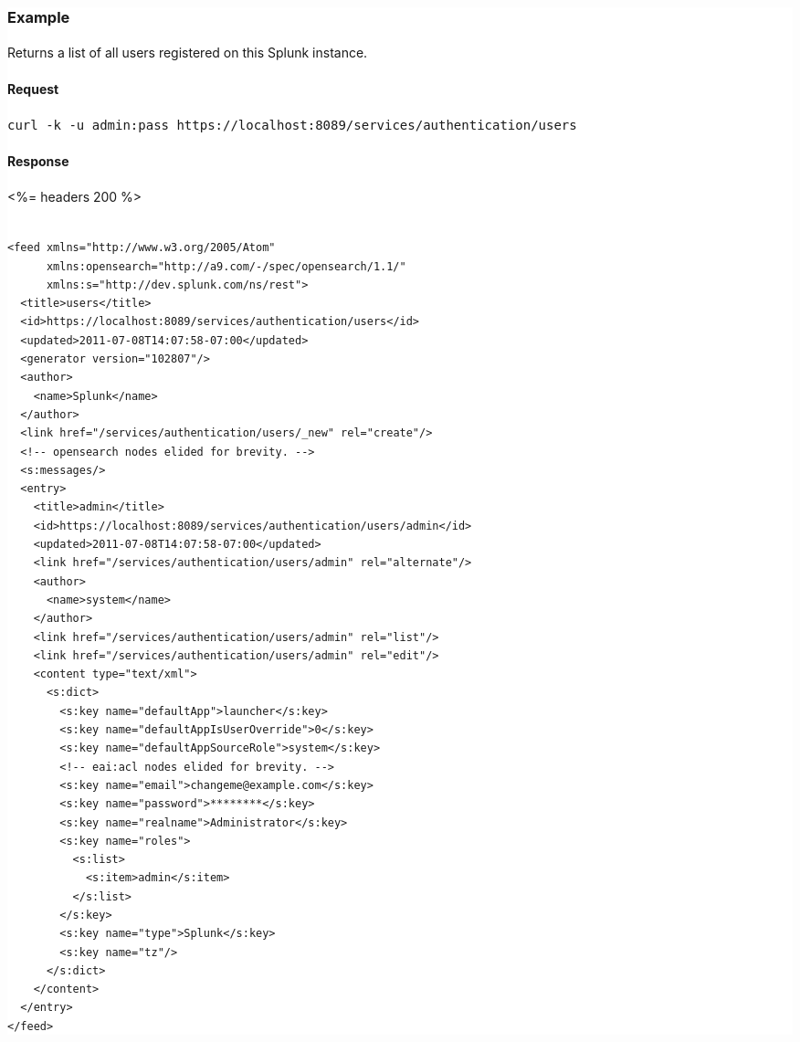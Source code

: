 ### Example

Returns a list of all users registered on this Splunk instance.

#### Request
<pre class='terminal'>
curl -k -u admin:pass https://localhost:8089/services/authentication/users
</pre>
<p></p>

#### Response
<%= headers 200 %>
<pre class='highlight'><code class='language-xml'>
&lt;feed xmlns="http://www.w3.org/2005/Atom"
      xmlns:opensearch="http://a9.com/-/spec/opensearch/1.1/"
      xmlns:s="http://dev.splunk.com/ns/rest"&gt;
  &lt;title&gt;users&lt;/title&gt;
  &lt;id&gt;https://localhost:8089/services/authentication/users&lt;/id&gt;
  &lt;updated&gt;2011-07-08T14:07:58-07:00&lt;/updated&gt;
  &lt;generator version="102807"/&gt;
  &lt;author&gt;
    &lt;name&gt;Splunk&lt;/name&gt;
  &lt;/author&gt;
  &lt;link href="/services/authentication/users/_new" rel="create"/&gt;
  &lt;!-- opensearch nodes elided for brevity. --&gt;
  &lt;s:messages/&gt;
  &lt;entry&gt;
    &lt;title&gt;admin&lt;/title&gt;
    &lt;id&gt;https://localhost:8089/services/authentication/users/admin&lt;/id&gt;
    &lt;updated&gt;2011-07-08T14:07:58-07:00&lt;/updated&gt;
    &lt;link href="/services/authentication/users/admin" rel="alternate"/&gt;
    &lt;author&gt;
      &lt;name&gt;system&lt;/name&gt;
    &lt;/author&gt;
    &lt;link href="/services/authentication/users/admin" rel="list"/&gt;
    &lt;link href="/services/authentication/users/admin" rel="edit"/&gt;
    &lt;content type="text/xml"&gt;
      &lt;s:dict&gt;
        &lt;s:key name="defaultApp"&gt;launcher&lt;/s:key&gt;
        &lt;s:key name="defaultAppIsUserOverride"&gt;0&lt;/s:key&gt;
        &lt;s:key name="defaultAppSourceRole"&gt;system&lt;/s:key&gt;
        &lt;!-- eai:acl nodes elided for brevity. --&gt;
        &lt;s:key name="email"&gt;changeme@example.com&lt;/s:key&gt;
        &lt;s:key name="password"&gt;********&lt;/s:key&gt;
        &lt;s:key name="realname"&gt;Administrator&lt;/s:key&gt;
        &lt;s:key name="roles"&gt;
          &lt;s:list&gt;
            &lt;s:item&gt;admin&lt;/s:item&gt;
          &lt;/s:list&gt;
        &lt;/s:key&gt;
        &lt;s:key name="type"&gt;Splunk&lt;/s:key&gt;
        &lt;s:key name="tz"/&gt;
      &lt;/s:dict&gt;
    &lt;/content&gt;
  &lt;/entry&gt;
&lt;/feed&gt;
</code></pre>
